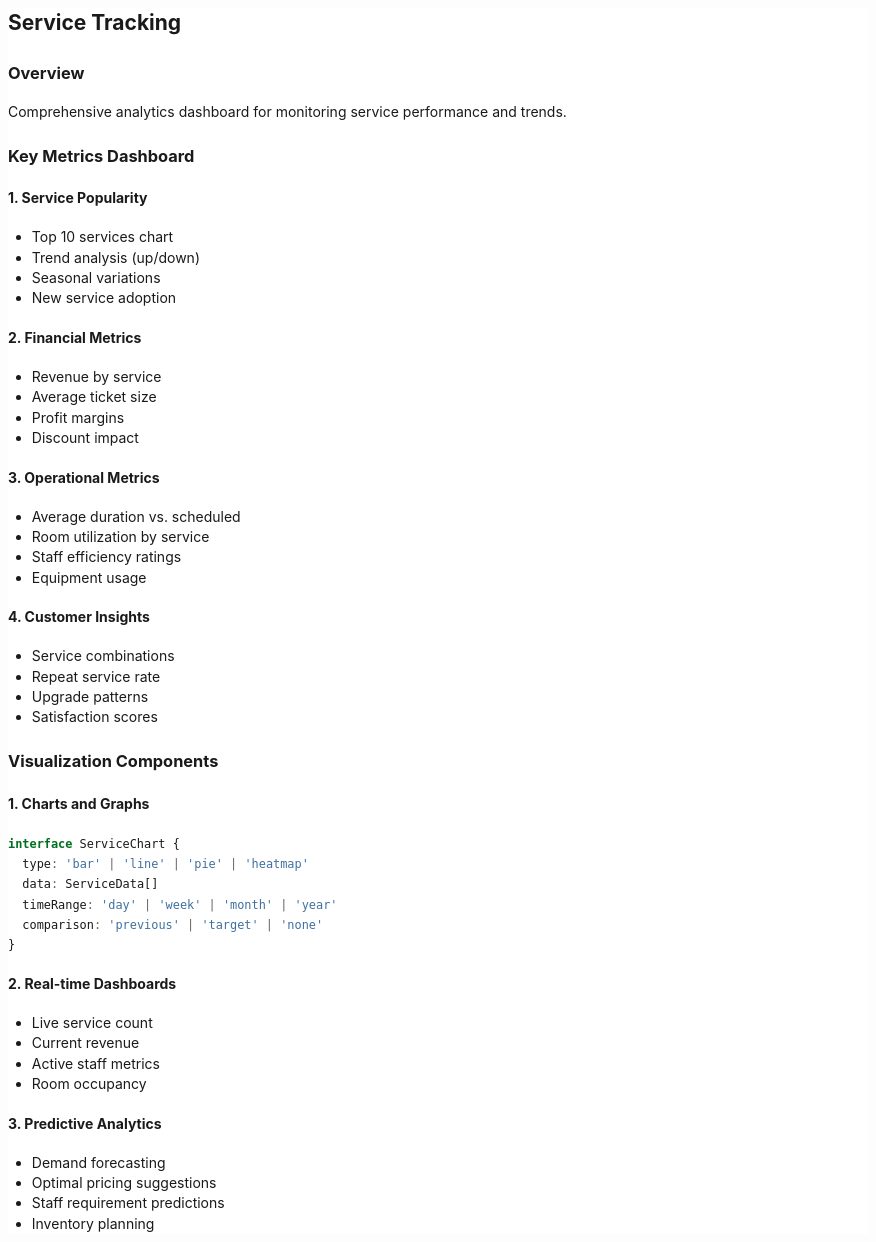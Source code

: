 ## Service Tracking

### Overview
Comprehensive analytics dashboard for monitoring service performance and trends.

### Key Metrics Dashboard

#### 1. Service Popularity
- Top 10 services chart
- Trend analysis (up/down)
- Seasonal variations
- New service adoption

#### 2. Financial Metrics
- Revenue by service
- Average ticket size
- Profit margins
- Discount impact

#### 3. Operational Metrics
- Average duration vs. scheduled
- Room utilization by service
- Staff efficiency ratings
- Equipment usage

#### 4. Customer Insights
- Service combinations
- Repeat service rate
- Upgrade patterns
- Satisfaction scores

### Visualization Components

#### 1. Charts and Graphs
```typescript
interface ServiceChart {
  type: 'bar' | 'line' | 'pie' | 'heatmap'
  data: ServiceData[]
  timeRange: 'day' | 'week' | 'month' | 'year'
  comparison: 'previous' | 'target' | 'none'
}
```

#### 2. Real-time Dashboards
- Live service count
- Current revenue
- Active staff metrics
- Room occupancy

#### 3. Predictive Analytics
- Demand forecasting
- Optimal pricing suggestions
- Staff requirement predictions
- Inventory planning
